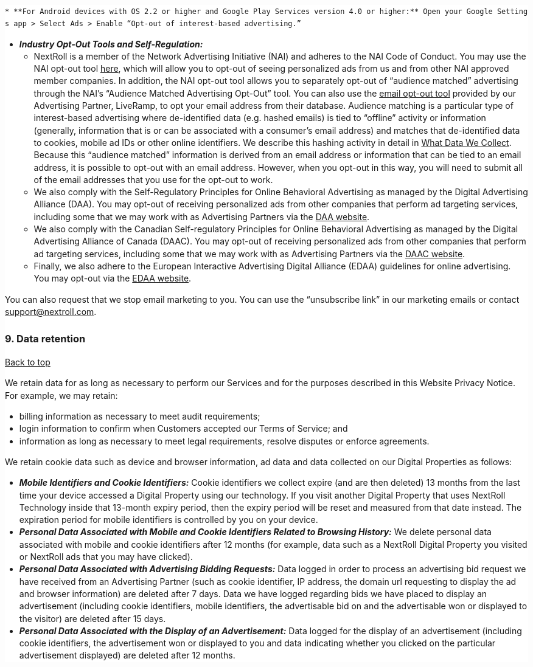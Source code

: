     * **For Android devices with OS 2.2 or higher and Google Play Services version 4.0 or higher:** Open your Google Settings app > Select Ads > Enable “Opt-out of interest-based advertising.”
* **_Industry Opt-Out Tools and Self-Regulation:_**
    * NextRoll is a member of the Network Advertising Initiative (NAI) and adheres to the NAI Code of Conduct. You may use the NAI opt-out tool [here](http://www.networkadvertising.org/choices/), which will allow you to opt-out of seeing personalized ads from us and from other NAI approved member companies. In addition, the NAI opt-out tool allows you to separately opt-out of “audience matched” advertising through the NAI’s “Audience Matched Advertising Opt-Out” tool. You can also use the [email opt-out tool](https://optout.liveramp.com/opt_out) provided by our Advertising Partner, LiveRamp, to opt your email address from their database. Audience matching is a particular type of interest-based advertising where de-identified data (e.g. hashed emails) is tied to “offline” activity or information (generally, information that is or can be associated with a consumer’s email address) and matches that de-identified data to cookies, mobile ad IDs or other online identifiers. We describe this hashing activity in detail in [What Data We Collect](#website-2). Because this “audience matched” information is derived from an email address or information that can be tied to an email address, it is possible to opt-out with an email address. However, when you opt-out in this way, you will need to submit all of the email addresses that you use for the opt-out to work.
    * We also comply with the Self-Regulatory Principles for Online Behavioral Advertising as managed by the Digital Advertising Alliance (DAA). You may opt-out of receiving personalized ads from other companies that perform ad targeting services, including some that we may work with as Advertising Partners via the [DAA website](https://optout.aboutads.info/?c=2&lang=EN).
    * We also comply with the Canadian Self-regulatory Principles for Online Behavioral Advertising as managed by the Digital Advertising Alliance of Canada (DAAC). You may opt-out of receiving personalized ads from other companies that perform ad targeting services, including some that we may work with as Advertising Partners via the [DAAC website](https://youradchoices.ca/en/tools).
    * Finally, we also adhere to the European Interactive Advertising Digital Alliance (EDAA) guidelines for online advertising. You may opt-out via the [EDAA website](https://www.youronlinechoices.com/).

You can also request that we stop email marketing to you. You can use the “unsubscribe link” in our marketing emails or contact [support@nextroll.com](mailto:support@nextroll.com).

### 9\. Data retention

[Back to top](#website-toc)

We retain data for as long as necessary to perform our Services and for the purposes described in this Website Privacy Notice. For example, we may retain:

* billing information as necessary to meet audit requirements;
* login information to confirm when Customers accepted our Terms of Service; and
* information as long as necessary to meet legal requirements, resolve disputes or enforce agreements.

We retain cookie data such as device and browser information, ad data and data collected on our Digital Properties as follows:

* **_Mobile Identifiers and Cookie Identifiers:_** Cookie identifiers we collect expire (and are then deleted) 13 months from the last time your device accessed a Digital Property using our technology. If you visit another Digital Property that uses NextRoll Technology inside that 13-month expiry period, then the expiry period will be reset and measured from that date instead. The expiration period for mobile identifiers is controlled by you on your device.
* **_Personal Data Associated with Mobile and Cookie Identifiers Related to Browsing History:_** We delete personal data associated with mobile and cookie identifiers after 12 months (for example, data such as a NextRoll Digital Property you visited or NextRoll ads that you may have clicked).
* **_Personal Data Associated with Advertising Bidding Requests:_** Data logged in order to process an advertising bid request we have received from an Advertising Partner (such as cookie identifier, IP address, the domain url requesting to display the ad and browser information) are deleted after 7 days. Data we have logged regarding bids we have placed to display an advertisement (including cookie identifiers, mobile identifiers, the advertisable bid on and the advertisable won or displayed to the visitor) are deleted after 15 days.
* **_Personal Data Associated with the Display of an Advertisement:_** Data logged for the display of an advertisement (including cookie identifiers, the advertisement won or displayed to you and data indicating whether you clicked on the particular advertisement displayed) are deleted after 12 months.
